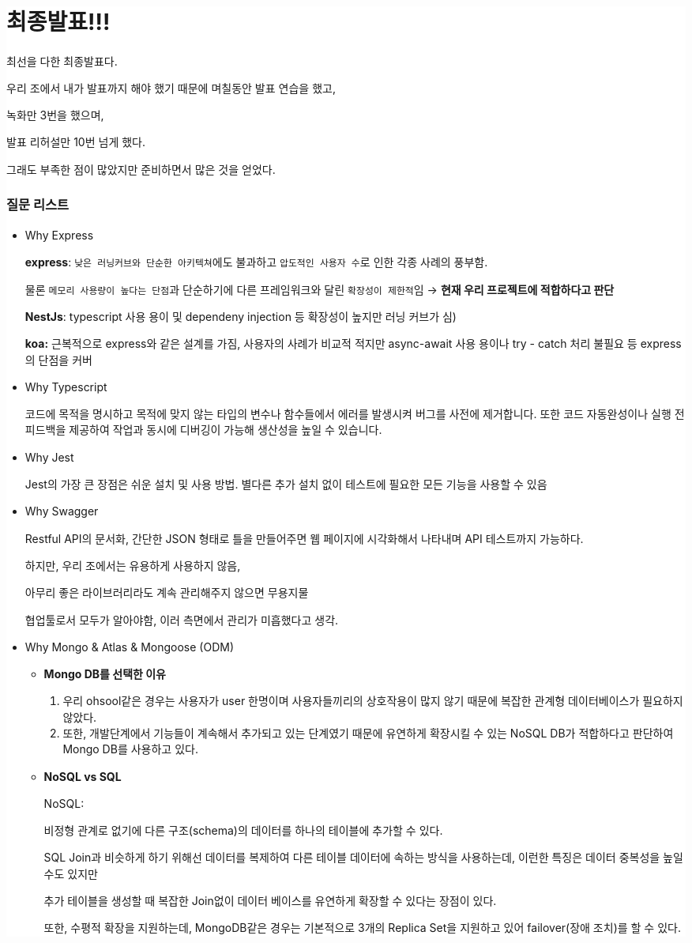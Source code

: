 # 최종발표!!!

최선을 다한 최종발표다.

우리 조에서 내가 발표까지 해야 했기 때문에 며칠동안 발표 연습을 했고,

녹화만 3번을 했으며,

발표 리허설만 10번 넘게 했다.



그래도 부족한 점이 많았지만 준비하면서 많은 것을 얻었다.

### 질문 리스트

- Why Express

    **express**: `낮은 러닝커브와 단순한 아키텍쳐`에도 불과하고 `압도적인 사용자 수`로 인한 각종 사례의 풍부함. 

    물론 `메모리 사용량이 높다는 단점`과 단순하기에 다른 프레임워크와 달린 `확장성이 제한적`임  → **현재 우리 프로젝트에 적합하다고 판단**

    **NestJs**: typescript 사용 용이 및 dependeny injection 등 확장성이 높지만 러닝 커브가 심)

    **koa:** 근복적으로  express와 같은 설계를 가짐, 사용자의 사례가 비교적 적지만 async-await 사용 용이나 try - catch 처리 불필요 등 express의 단점을 커버

- Why Typescript

    코드에 목적을 명시하고 목적에 맞지 않는 타입의 변수나 함수들에서 에러를 발생시켜 버그를 사전에 제거합니다. 또한 코드 자동완성이나 실행 전 피드백을 제공하여 작업과 동시에 디버깅이 가능해 생산성을 높일 수 있습니다.

- Why Jest

    Jest의 가장 큰 장점은 쉬운 설치 및 사용 방법. 별다른 추가 설치 없이 테스트에 필요한 모든 기능을 사용할 수 있음

- Why Swagger

    Restful API의 문서화, 간단한 JSON 형태로 틀을 만들어주면 웹 페이지에 시각화해서 나타내며 API 테스트까지 가능하다.

    하지만, 우리 조에서는 유용하게 사용하지 않음,

    아무리 좋은 라이브러리라도 계속 관리해주지 않으면 무용지물

    협업툴로서 모두가 알아야함, 이러 측면에서 관리가 미흡했다고 생각.

- Why Mongo & Atlas & Mongoose (ODM)
    - **Mongo DB를 선택한 이유**
        1. 우리 ohsool같은 경우는 사용자가 user 한명이며 사용자들끼리의 상호작용이 많지 않기 때문에 복잡한 관계형 데이터베이스가 필요하지 않았다. 
        2. 또한, 개발단계에서 기능들이 계속해서 추가되고 있는 단계였기 때문에 유연하게 확장시킬 수 있는 NoSQL DB가 적합하다고 판단하여 Mongo DB를 사용하고 있다.
    - **NoSQL vs SQL**

        NoSQL: 

        비정형 관계로 없기에 다른 구조(schema)의 데이터를 하나의 테이블에 추가할 수 있다. 

        SQL Join과 비슷하게 하기 위해선 데이터를 복제하여 다른 테이블 데이터에 속하는 방식을 사용하는데, 이런한 특징은 데이터 중복성을 높일수도 있지만

        추가 테이블을 생성할 때 복잡한 Join없이 데이터 베이스를 유연하게 확장할 수 있다는 장점이 있다.

        또한, 수평적 확장을 지원하는데, MongoDB같은 경우는 기본적으로 3개의 Replica Set을 지원하고 있어 failover(장애 조치)를 할 수 있다.
